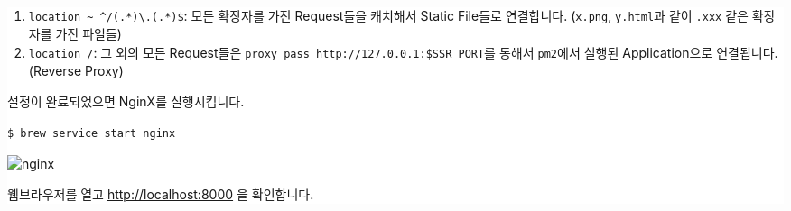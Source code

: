 1. `location ~ ^/(.*)\.(.*)$`: 모든 확장자를 가진 Request들을 캐치해서 Static File들로 연결합니다. (`x.png`, `y.html`과 같이 `.xxx` 같은 확장자를 가진 파일들) 
2. `location /`: 그 외의 모든 Request들은 `proxy_pass http://127.0.0.1:$SSR_PORT`를 통해서 `pm2`에서 실행된 Application으로 연결됩니다. (Reverse Proxy)

설정이 완료되었으면 NginX를 실행시킵니다.

```sh
$ brew service start nginx
```

[![nginx](images/nginx.gif)](images/nginx.gif)

웹브라우저를 열고 <http://localhost:8000> 을 확인합니다.